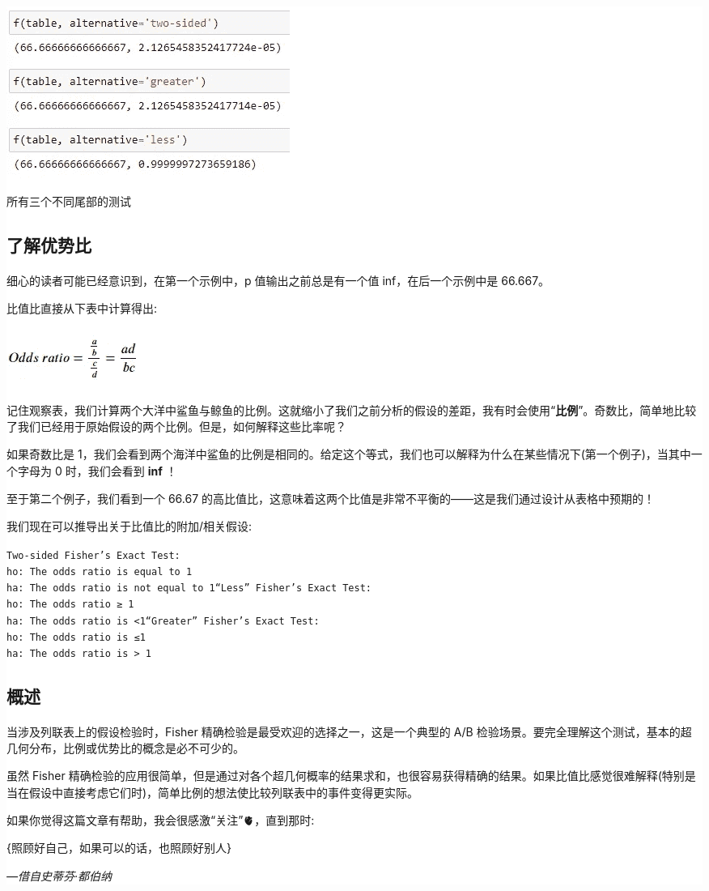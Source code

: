![](img/82eb982914e8d2a65ed16de9a0319662.png)

所有三个不同尾部的测试

## 了解优势比

细心的读者可能已经意识到，在第一个示例中，p 值输出之前总是有一个值 inf，在后一个示例中是 66.667。

比值比直接从下表中计算得出:

![](img/ea54b2cad4fdc4b61ed66dfdf4b85b62.png)

记住观察表，我们计算两个大洋中鲨鱼与鲸鱼的比例。这就缩小了我们之前分析的假设的差距，我有时会使用“**比例**”。奇数比，简单地比较了我们已经用于原始假设的两个比例。但是，如何解释这些比率呢？

如果奇数比是 1，我们会看到两个海洋中鲨鱼的比例是相同的。给定这个等式，我们也可以解释为什么在某些情况下(第一个例子)，当其中一个字母为 0 时，我们会看到 **inf** ！

至于第二个例子，我们看到一个 66.67 的高比值比，这意味着这两个比值是非常不平衡的——这是我们通过设计从表格中预期的！

我们现在可以推导出关于比值比的附加/相关假设:

```
Two-sided Fisher’s Exact Test:
ho: The odds ratio is equal to 1
ha: The odds ratio is not equal to 1“Less” Fisher’s Exact Test:
ho: The odds ratio ≥ 1
ha: The odds ratio is <1“Greater” Fisher’s Exact Test:
ho: The odds ratio is ≤1
ha: The odds ratio is > 1
```

## 概述

当涉及列联表上的假设检验时，Fisher 精确检验是最受欢迎的选择之一，这是一个典型的 A/B 检验场景。要完全理解这个测试，基本的超几何分布，比例或优势比的概念是必不可少的。

虽然 Fisher 精确检验的应用很简单，但是通过对各个超几何概率的结果求和，也很容易获得精确的结果。如果比值比感觉很难解释(特别是当在假设中直接考虑它们时)，简单比例的想法使比较列联表中的事件变得更实际。

如果你觉得这篇文章有帮助，我会很感激“关注”🫀，直到那时:

{照顾好自己，如果可以的话，也照顾好别人}

*—借自史蒂芬·都伯纳*